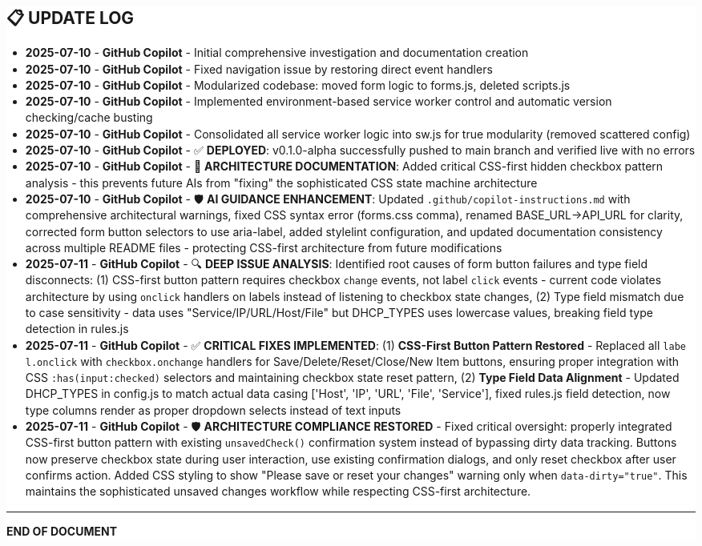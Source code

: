 
## 📋 UPDATE LOG

- **2025-07-10** - **GitHub Copilot** - Initial comprehensive investigation and
  documentation creation
- **2025-07-10** - **GitHub Copilot** - Fixed navigation issue by restoring
  direct event handlers
- **2025-07-10** - **GitHub Copilot** - Modularized codebase: moved form logic
  to forms.js, deleted scripts.js
- **2025-07-10** - **GitHub Copilot** - Implemented environment-based service
  worker control and automatic version checking/cache busting
- **2025-07-10** - **GitHub Copilot** - Consolidated all service worker logic
  into sw.js for true modularity (removed scattered config)
- **2025-07-10** - **GitHub Copilot** - ✅ **DEPLOYED**: v0.1.0-alpha
  successfully pushed to main branch and verified live with no errors
- **2025-07-10** - **GitHub Copilot** - 🎨 **ARCHITECTURE DOCUMENTATION**: Added
  critical CSS-first hidden checkbox pattern analysis - this prevents future AIs
  from "fixing" the sophisticated CSS state machine architecture
- **2025-07-10** - **GitHub Copilot** - 🛡️ **AI GUIDANCE ENHANCEMENT**: Updated
  `.github/copilot-instructions.md` with comprehensive architectural warnings,
  fixed CSS syntax error (forms.css comma), renamed BASE_URL→API_URL for
  clarity, corrected form button selectors to use aria-label, added stylelint
  configuration, and updated documentation consistency across multiple README
  files - protecting CSS-first architecture from future modifications
- **2025-07-11** - **GitHub Copilot** - 🔍 **DEEP ISSUE ANALYSIS**: Identified
  root causes of form button failures and type field disconnects: (1) CSS-first
  button pattern requires checkbox `change` events, not label `click` events -
  current code violates architecture by using `onclick` handlers on labels
  instead of listening to checkbox state changes, (2) Type field mismatch due to
  case sensitivity - data uses "Service/IP/URL/Host/File" but DHCP_TYPES uses
  lowercase values, breaking field type detection in rules.js
- **2025-07-11** - **GitHub Copilot** - ✅ **CRITICAL FIXES IMPLEMENTED**: (1)
  **CSS-First Button Pattern Restored** - Replaced all `label.onclick` with
  `checkbox.onchange` handlers for Save/Delete/Reset/Close/New Item buttons,
  ensuring proper integration with CSS `:has(input:checked)` selectors and
  maintaining checkbox state reset pattern, (2) **Type Field Data Alignment** -
  Updated DHCP_TYPES in config.js to match actual data casing ['Host', 'IP',
  'URL', 'File', 'Service'], fixed rules.js field detection, now type columns
  render as proper dropdown selects instead of text inputs
- **2025-07-11** - **GitHub Copilot** - 🛡️ **ARCHITECTURE COMPLIANCE
  RESTORED** - Fixed critical oversight: properly integrated CSS-first button
  pattern with existing `unsavedCheck()` confirmation system instead of
  bypassing dirty data tracking. Buttons now preserve checkbox state during user
  interaction, use existing confirmation dialogs, and only reset checkbox after
  user confirms action. Added CSS styling to show "Please save or reset your
  changes" warning only when `data-dirty="true"`. This maintains the
  sophisticated unsaved changes workflow while respecting CSS-first
  architecture.

---

**END OF DOCUMENT**
